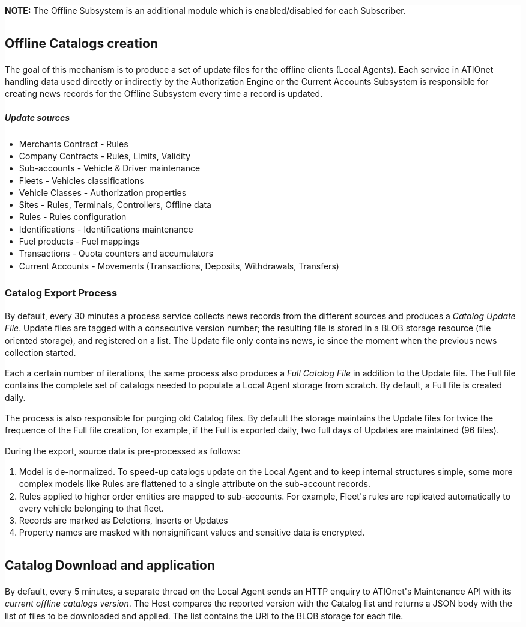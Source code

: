 **NOTE:** The Offline Subsystem is an additional module which is enabled/disabled for each Subscriber.

## Offline Catalogs creation
The goal of this mechanism is to produce a set of update files for the offline clients (Local Agents).
Each service in ATIOnet handling data used directly or indirectly by the Authorization Engine or the Current Accounts Subsystem is responsible for creating news records for the Offline Subsystem every time a record is updated.

##### Update sources
* Merchants Contract - Rules
* Company Contracts - Rules, Limits, Validity
* Sub-accounts - Vehicle & Driver maintenance
* Fleets - Vehicles classifications
* Vehicle Classes - Authorization properties
* Sites - Rules, Terminals, Controllers, Offline data
* Rules - Rules configuration
* Identifications - Identifications maintenance
* Fuel products - Fuel mappings
* Transactions - Quota counters and accumulators
* Current Accounts - Movements (Transactions, Deposits, Withdrawals, Transfers)

### Catalog Export Process
By default, every 30 minutes a process service collects news records from the different sources and produces a _Catalog Update File_. Update files are tagged with a consecutive version number; the resulting file is stored in a BLOB storage resource (file oriented storage), and registered on a list. The Update file only contains news, ie since the moment when the previous news collection started.

Each a certain number of iterations, the same process also produces a _Full Catalog File_ in addition to the Update file. The Full file contains the complete set of catalogs needed to populate a Local Agent storage from scratch. By default, a Full file is created daily.

The process is also responsible for purging old Catalog files. By default the storage maintains the Update files for twice the frequence of the Full file creation, for example, if the Full is exported daily, two full days of Updates are maintained (96 files).

During the export, source data is pre-processed as follows:

1. Model is de-normalized. To speed-up catalogs update on the Local Agent and to keep internal structures simple, some more complex models like Rules are flattened to a single attribute on the sub-account records.  
1. Rules applied to higher order entities are mapped to sub-accounts. For example, Fleet's rules are replicated automatically to every vehicle belonging to that fleet.
1. Records are marked as Deletions, Inserts or Updates
1. Property names are masked with nonsignificant values and sensitive data is encrypted.

## Catalog Download and application
By default, every 5 minutes, a separate thread on the Local Agent sends an HTTP enquiry to ATIOnet's Maintenance API with its _current offline catalogs version_. The Host compares the reported version with the Catalog list and returns a JSON body with the list of files to be downloaded and applied. The list contains the URI to the BLOB storage for each file.
